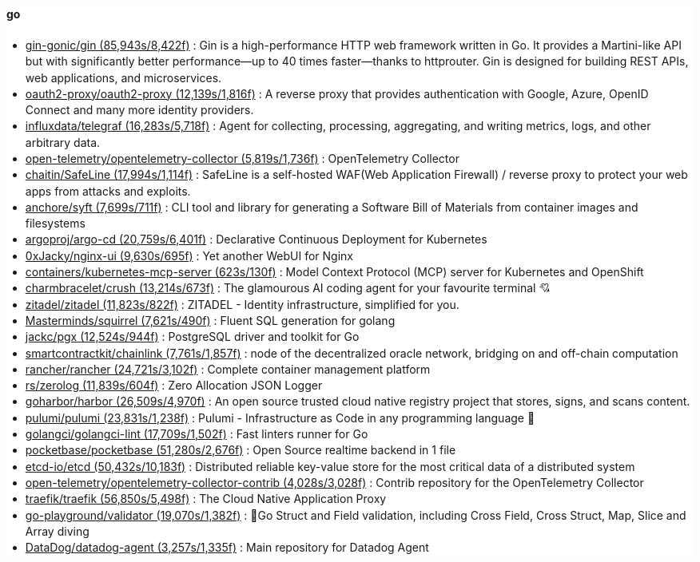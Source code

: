 #### go
* [gin-gonic/gin (85,943s/8,422f)](https://github.com/gin-gonic/gin) : Gin is a high-performance HTTP web framework written in Go. It provides a Martini-like API but with significantly better performance—up to 40 times faster—thanks to httprouter. Gin is designed for building REST APIs, web applications, and microservices.
* [oauth2-proxy/oauth2-proxy (12,139s/1,816f)](https://github.com/oauth2-proxy/oauth2-proxy) : A reverse proxy that provides authentication with Google, Azure, OpenID Connect and many more identity providers.
* [influxdata/telegraf (16,283s/5,718f)](https://github.com/influxdata/telegraf) : Agent for collecting, processing, aggregating, and writing metrics, logs, and other arbitrary data.
* [open-telemetry/opentelemetry-collector (5,819s/1,736f)](https://github.com/open-telemetry/opentelemetry-collector) : OpenTelemetry Collector
* [chaitin/SafeLine (17,994s/1,114f)](https://github.com/chaitin/SafeLine) : SafeLine is a self-hosted WAF(Web Application Firewall) / reverse proxy to protect your web apps from attacks and exploits.
* [anchore/syft (7,699s/711f)](https://github.com/anchore/syft) : CLI tool and library for generating a Software Bill of Materials from container images and filesystems
* [argoproj/argo-cd (20,759s/6,401f)](https://github.com/argoproj/argo-cd) : Declarative Continuous Deployment for Kubernetes
* [0xJacky/nginx-ui (9,630s/695f)](https://github.com/0xJacky/nginx-ui) : Yet another WebUI for Nginx
* [containers/kubernetes-mcp-server (623s/130f)](https://github.com/containers/kubernetes-mcp-server) : Model Context Protocol (MCP) server for Kubernetes and OpenShift
* [charmbracelet/crush (13,214s/673f)](https://github.com/charmbracelet/crush) : The glamourous AI coding agent for your favourite terminal 💘
* [zitadel/zitadel (11,823s/822f)](https://github.com/zitadel/zitadel) : ZITADEL - Identity infrastructure, simplified for you.
* [Masterminds/squirrel (7,621s/490f)](https://github.com/Masterminds/squirrel) : Fluent SQL generation for golang
* [jackc/pgx (12,524s/944f)](https://github.com/jackc/pgx) : PostgreSQL driver and toolkit for Go
* [smartcontractkit/chainlink (7,761s/1,857f)](https://github.com/smartcontractkit/chainlink) : node of the decentralized oracle network, bridging on and off-chain computation
* [rancher/rancher (24,721s/3,102f)](https://github.com/rancher/rancher) : Complete container management platform
* [rs/zerolog (11,839s/604f)](https://github.com/rs/zerolog) : Zero Allocation JSON Logger
* [goharbor/harbor (26,509s/4,970f)](https://github.com/goharbor/harbor) : An open source trusted cloud native registry project that stores, signs, and scans content.
* [pulumi/pulumi (23,831s/1,238f)](https://github.com/pulumi/pulumi) : Pulumi - Infrastructure as Code in any programming language 🚀
* [golangci/golangci-lint (17,709s/1,502f)](https://github.com/golangci/golangci-lint) : Fast linters runner for Go
* [pocketbase/pocketbase (51,280s/2,676f)](https://github.com/pocketbase/pocketbase) : Open Source realtime backend in 1 file
* [etcd-io/etcd (50,432s/10,183f)](https://github.com/etcd-io/etcd) : Distributed reliable key-value store for the most critical data of a distributed system
* [open-telemetry/opentelemetry-collector-contrib (4,028s/3,028f)](https://github.com/open-telemetry/opentelemetry-collector-contrib) : Contrib repository for the OpenTelemetry Collector
* [traefik/traefik (56,850s/5,498f)](https://github.com/traefik/traefik) : The Cloud Native Application Proxy
* [go-playground/validator (19,070s/1,382f)](https://github.com/go-playground/validator) : 💯Go Struct and Field validation, including Cross Field, Cross Struct, Map, Slice and Array diving
* [DataDog/datadog-agent (3,257s/1,335f)](https://github.com/DataDog/datadog-agent) : Main repository for Datadog Agent
